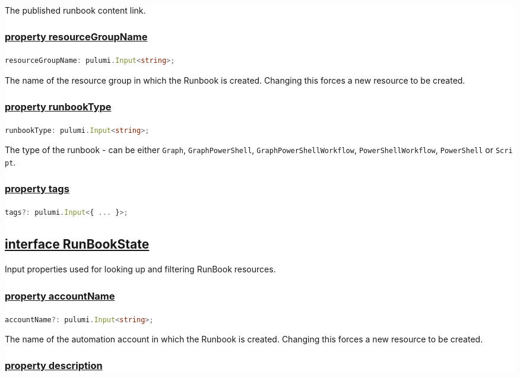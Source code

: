 
The published runbook content link.

<h3 class="pdoc-member-header">
<a class="pdoc-child-name" href="https://github.com/pulumi/pulumi-azure/blob/master/pack/nodejs/automation/runBook.ts#L200">property resourceGroupName</a>
</h3>

```typescript
resourceGroupName: pulumi.Input<string>;
```


The name of the resource group in which the Runbook is created. Changing this forces a new resource to be created.

<h3 class="pdoc-member-header">
<a class="pdoc-child-name" href="https://github.com/pulumi/pulumi-azure/blob/master/pack/nodejs/automation/runBook.ts#L204">property runbookType</a>
</h3>

```typescript
runbookType: pulumi.Input<string>;
```


The type of the runbook - can be either `Graph`, `GraphPowerShell`, `GraphPowerShellWorkflow`, `PowerShellWorkflow`, `PowerShell` or `Script`.

<h3 class="pdoc-member-header">
<a class="pdoc-child-name" href="https://github.com/pulumi/pulumi-azure/blob/master/pack/nodejs/automation/runBook.ts#L205">property tags</a>
</h3>

```typescript
tags?: pulumi.Input<{ ... }>;
```

<h2 class="pdoc-module-header" id="RunBookState">
<a class="pdoc-member-name" href="https://github.com/pulumi/pulumi-azure/blob/master/pack/nodejs/automation/runBook.ts#L125">interface RunBookState</a>
</h2>

Input properties used for looking up and filtering RunBook resources.

<h3 class="pdoc-member-header">
<a class="pdoc-child-name" href="https://github.com/pulumi/pulumi-azure/blob/master/pack/nodejs/automation/runBook.ts#L129">property accountName</a>
</h3>

```typescript
accountName?: pulumi.Input<string>;
```


The name of the automation account in which the Runbook is created. Changing this forces a new resource to be created.

<h3 class="pdoc-member-header">
<a class="pdoc-child-name" href="https://github.com/pulumi/pulumi-azure/blob/master/pack/nodejs/automation/runBook.ts#L133">property description</a>
</h3>
